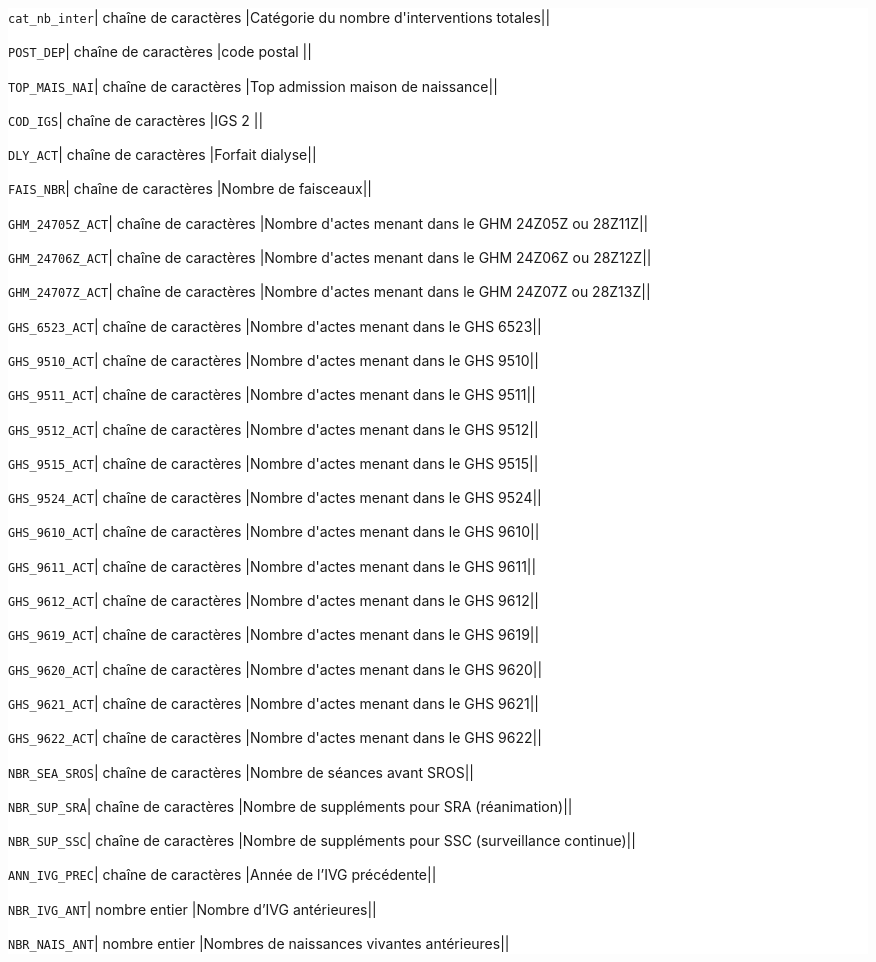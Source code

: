 `cat_nb_inter`| chaîne de caractères |Catégorie du nombre d'interventions totales||

`POST_DEP`| chaîne de caractères |code postal ||

`TOP_MAIS_NAI`| chaîne de caractères |Top admission maison de naissance||

`COD_IGS`| chaîne de caractères |IGS 2 ||

`DLY_ACT`| chaîne de caractères |Forfait dialyse||

`FAIS_NBR`| chaîne de caractères |Nombre de faisceaux||

`GHM_24705Z_ACT`| chaîne de caractères |Nombre d'actes menant dans le GHM 24Z05Z ou 28Z11Z||

`GHM_24706Z_ACT`| chaîne de caractères |Nombre d'actes menant dans le GHM 24Z06Z ou 28Z12Z||

`GHM_24707Z_ACT`| chaîne de caractères |Nombre d'actes menant dans le GHM 24Z07Z ou 28Z13Z||

`GHS_6523_ACT`| chaîne de caractères |Nombre d'actes menant dans le GHS 6523||

`GHS_9510_ACT`| chaîne de caractères |Nombre d'actes menant dans le GHS 9510||

`GHS_9511_ACT`| chaîne de caractères |Nombre d'actes menant dans le GHS 9511||

`GHS_9512_ACT`| chaîne de caractères |Nombre d'actes menant dans le GHS 9512||

`GHS_9515_ACT`| chaîne de caractères |Nombre d'actes menant dans le GHS 9515||

`GHS_9524_ACT`| chaîne de caractères |Nombre d'actes menant dans le GHS 9524||

`GHS_9610_ACT`| chaîne de caractères |Nombre d'actes menant dans le GHS 9610||

`GHS_9611_ACT`| chaîne de caractères |Nombre d'actes menant dans le GHS 9611||

`GHS_9612_ACT`| chaîne de caractères |Nombre d'actes menant dans le GHS 9612||

`GHS_9619_ACT`| chaîne de caractères |Nombre d'actes menant dans le GHS 9619||

`GHS_9620_ACT`| chaîne de caractères |Nombre d'actes menant dans le GHS 9620||

`GHS_9621_ACT`| chaîne de caractères |Nombre d'actes menant dans le GHS 9621||

`GHS_9622_ACT`| chaîne de caractères |Nombre d'actes menant dans le GHS 9622||

`NBR_SEA_SROS`| chaîne de caractères |Nombre de séances avant SROS||

`NBR_SUP_SRA`| chaîne de caractères |Nombre de suppléments pour SRA (réanimation)||

`NBR_SUP_SSC`| chaîne de caractères |Nombre de suppléments pour SSC (surveillance continue)||

`ANN_IVG_PREC`| chaîne de caractères |Année de l’IVG précédente||

`NBR_IVG_ANT`| nombre entier |Nombre d’IVG antérieures||

`NBR_NAIS_ANT`| nombre entier |Nombres de naissances vivantes antérieures||
